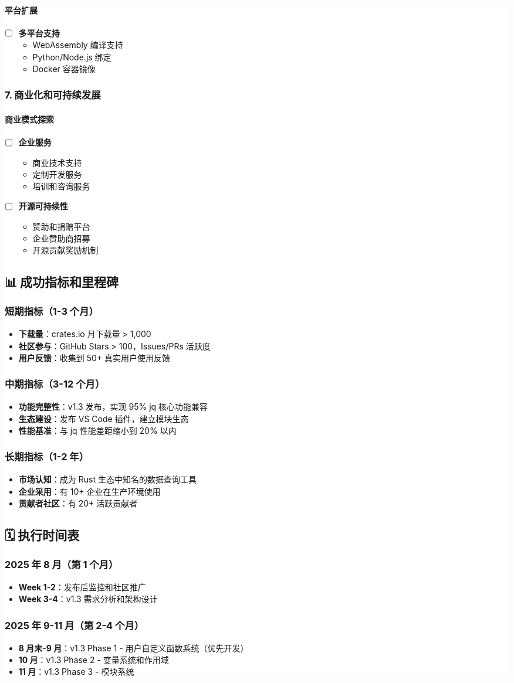 #### 平台扩展

- [ ] **多平台支持**
  - WebAssembly 编译支持
  - Python/Node.js 绑定
  - Docker 容器镜像

### 7. 商业化和可持续发展

#### 商业模式探索

- [ ] **企业服务**

  - 商业技术支持
  - 定制开发服务
  - 培训和咨询服务

- [ ] **开源可持续性**
  - 赞助和捐赠平台
  - 企业赞助商招募
  - 开源贡献奖励机制

## 📊 成功指标和里程碑

### 短期指标（1-3 个月）

- **下载量**：crates.io 月下载量 > 1,000
- **社区参与**：GitHub Stars > 100，Issues/PRs 活跃度
- **用户反馈**：收集到 50+ 真实用户使用反馈

### 中期指标（3-12 个月）

- **功能完整性**：v1.3 发布，实现 95% jq 核心功能兼容
- **生态建设**：发布 VS Code 插件，建立模块生态
- **性能基准**：与 jq 性能差距缩小到 20% 以内

### 长期指标（1-2 年）

- **市场认知**：成为 Rust 生态中知名的数据查询工具
- **企业采用**：有 10+ 企业在生产环境使用
- **贡献者社区**：有 20+ 活跃贡献者

## 🗓️ 执行时间表

### 2025 年 8 月（第 1 个月）

- **Week 1-2**：发布后监控和社区推广
- **Week 3-4**：v1.3 需求分析和架构设计

### 2025 年 9-11 月（第 2-4 个月）

- **8 月末-9 月**：v1.3 Phase 1 - 用户自定义函数系统（优先开发）
- **10 月**：v1.3 Phase 2 - 变量系统和作用域
- **11 月**：v1.3 Phase 3 - 模块系统
